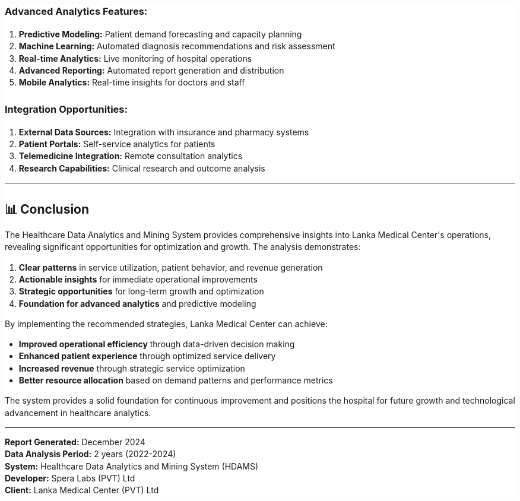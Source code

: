 ### Advanced Analytics Features:
1. **Predictive Modeling:** Patient demand forecasting and capacity planning
2. **Machine Learning:** Automated diagnosis recommendations and risk assessment
3. **Real-time Analytics:** Live monitoring of hospital operations
4. **Advanced Reporting:** Automated report generation and distribution
5. **Mobile Analytics:** Real-time insights for doctors and staff

### Integration Opportunities:
1. **External Data Sources:** Integration with insurance and pharmacy systems
2. **Patient Portals:** Self-service analytics for patients
3. **Telemedicine Integration:** Remote consultation analytics
4. **Research Capabilities:** Clinical research and outcome analysis

---

## 📊 Conclusion

The Healthcare Data Analytics and Mining System provides comprehensive insights into Lanka Medical Center's operations, revealing significant opportunities for optimization and growth. The analysis demonstrates:

1. **Clear patterns** in service utilization, patient behavior, and revenue generation
2. **Actionable insights** for immediate operational improvements
3. **Strategic opportunities** for long-term growth and optimization
4. **Foundation for advanced analytics** and predictive modeling

By implementing the recommended strategies, Lanka Medical Center can achieve:
- **Improved operational efficiency** through data-driven decision making
- **Enhanced patient experience** through optimized service delivery
- **Increased revenue** through strategic service optimization
- **Better resource allocation** based on demand patterns and performance metrics

The system provides a solid foundation for continuous improvement and positions the hospital for future growth and technological advancement in healthcare analytics.

---

**Report Generated:** December 2024  
**Data Analysis Period:** 2 years (2022-2024)  
**System:** Healthcare Data Analytics and Mining System (HDAMS)  
**Developer:** Spera Labs (PVT) Ltd  
**Client:** Lanka Medical Center (PVT) Ltd
